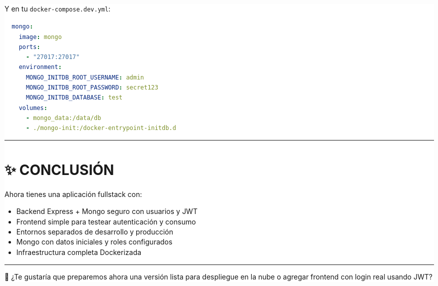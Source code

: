 Y en tu `docker-compose.dev.yml`:

```yaml
  mongo:
    image: mongo
    ports:
      - "27017:27017"
    environment:
      MONGO_INITDB_ROOT_USERNAME: admin
      MONGO_INITDB_ROOT_PASSWORD: secret123
      MONGO_INITDB_DATABASE: test
    volumes:
      - mongo_data:/data/db
      - ./mongo-init:/docker-entrypoint-initdb.d
```

---

# ✨ CONCLUSIÓN

Ahora tienes una aplicación fullstack con:

* Backend Express + Mongo seguro con usuarios y JWT
* Frontend simple para testear autenticación y consumo
* Entornos separados de desarrollo y producción
* Mongo con datos iniciales y roles configurados
* Infraestructura completa Dockerizada

---

📢 ¿Te gustaría que preparemos ahora una versión lista para despliegue en la nube o agregar frontend con login real usando JWT?
